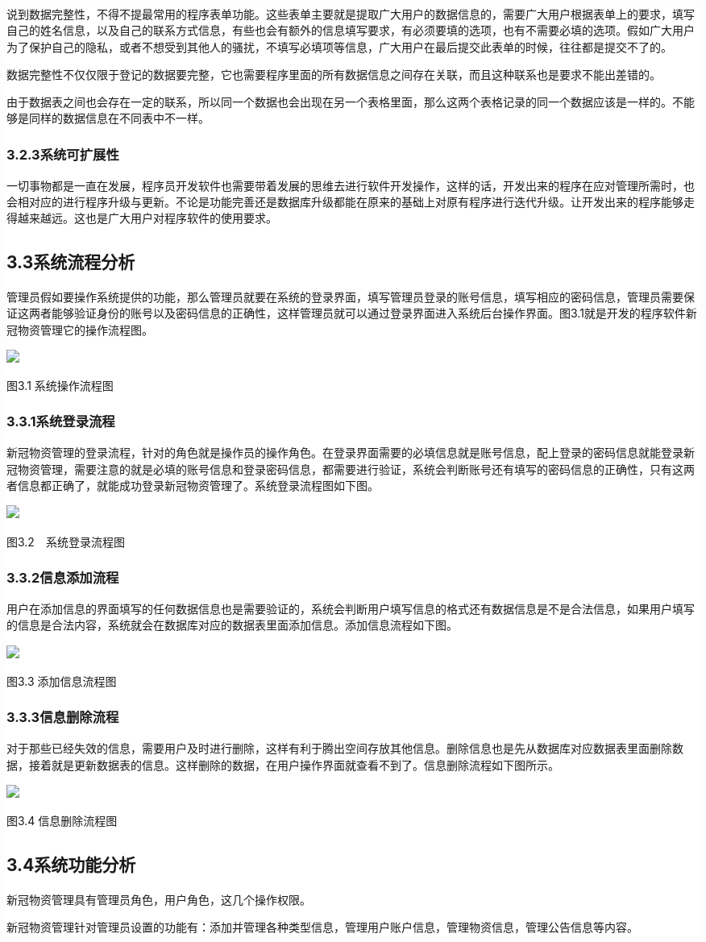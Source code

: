 说到数据完整性，不得不提最常用的程序表单功能。这些表单主要就是提取广大用户的数据信息的，需要广大用户根据表单上的要求，填写自己的姓名信息，以及自己的联系方式信息，有些也会有额外的信息填写要求，有必须要填的选项，也有不需要必填的选项。假如广大用户为了保护自己的隐私，或者不想受到其他人的骚扰，不填写必填项等信息，广大用户在最后提交此表单的时候，往往都是提交不了的。

数据完整性不仅仅限于登记的数据要完整，它也需要程序里面的所有数据信息之间存在关联，而且这种联系也是要求不能出差错的。

由于数据表之间也会存在一定的联系，所以同一个数据也会出现在另一个表格里面，那么这两个表格记录的同一个数据应该是一样的。不能够是同样的数据信息在不同表中不一样。

### 3.2.3系统可扩展性

一切事物都是一直在发展，程序员开发软件也需要带着发展的思维去进行软件开发操作，这样的话，开发出来的程序在应对管理所需时，也会相对应的进行程序升级与更新。不论是功能完善还是数据库升级都能在原来的基础上对原有程序进行迭代升级。让开发出来的程序能够走得越来越远。这也是广大用户对程序软件的使用要求。

## 3.3系统流程分析

管理员假如要操作系统提供的功能，那么管理员就要在系统的登录界面，填写管理员登录的账号信息，填写相应的密码信息，管理员需要保证这两者能够验证身份的账号以及密码信息的正确性，这样管理员就可以通过登录界面进入系统后台操作界面。图3.1就是开发的程序软件新冠物资管理它的操作流程图。

![](media/image1.wmf)

图3.1 系统操作流程图

### 3.3.1系统登录流程

新冠物资管理的登录流程，针对的角色就是操作员的操作角色。在登录界面需要的必填信息就是账号信息，配上登录的密码信息就能登录新冠物资管理，需要注意的就是必填的账号信息和登录密码信息，都需要进行验证，系统会判断账号还有填写的密码信息的正确性，只有这两者信息都正确了，就能成功登录新冠物资管理了。系统登录流程图如下图。

![](media/image2.wmf)

图3.2　系统登录流程图

### 3.3.2信息添加流程

用户在添加信息的界面填写的任何数据信息也是需要验证的，系统会判断用户填写信息的格式还有数据信息是不是合法信息，如果用户填写的信息是合法内容，系统就会在数据库对应的数据表里面添加信息。添加信息流程如下图。

![](media/image3.wmf)

图3.3 添加信息流程图

### 3.3.3信息删除流程

对于那些已经失效的信息，需要用户及时进行删除，这样有利于腾出空间存放其他信息。删除信息也是先从数据库对应数据表里面删除数据，接着就是更新数据表的信息。这样删除的数据，在用户操作界面就查看不到了。信息删除流程如下图所示。

![](media/image4.wmf)

图3.4 信息删除流程图

## 3.4系统功能分析

新冠物资管理具有管理员角色，用户角色，这几个操作权限。

新冠物资管理针对管理员设置的功能有：添加并管理各种类型信息，管理用户账户信息，管理物资信息，管理公告信息等内容。
